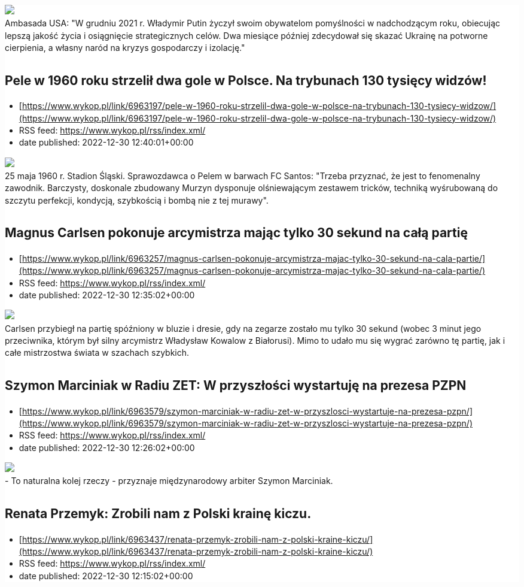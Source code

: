 <img src="https://www.wykop.pl/cdn/c3397993/link_1672397796H1cz1wMphFM0NSJ9URHQDB,w104h74.jpg" /><br />
		 Ambasada USA: &quot;W grudniu 2021 r. Władymir Putin życzył swoim obywatelom pomyślności w nadchodzącym roku, obiecując lepszą jakość życia i osiągnięcie strategicznych celów. Dwa miesiące później zdecydował się skazać Ukrainę na potworne cierpienia, a własny naród na kryzys gospodarczy i izolację.&quot;

## Pele w 1960 roku strzelił dwa gole w Polsce. Na trybunach 130 tysięcy widzów!
 - [https://www.wykop.pl/link/6963197/pele-w-1960-roku-strzelil-dwa-gole-w-polsce-na-trybunach-130-tysiecy-widzow/](https://www.wykop.pl/link/6963197/pele-w-1960-roku-strzelil-dwa-gole-w-polsce-na-trybunach-130-tysiecy-widzow/)
 - RSS feed: https://www.wykop.pl/rss/index.xml/
 - date published: 2022-12-30 12:40:01+00:00

<img src="https://www.wykop.pl/cdn/c3397993/link_1672351414V0CIAHc9XuuFdtxgFAW6fT,w104h74.jpg" /><br />
		 25 maja 1960 r. Stadion Śląski. Sprawozdawca o Pelem w barwach FC Santos: &quot;Trzeba przyznać, że jest to fenomenalny zawodnik. Barczysty, doskonale zbudowany Murzyn dysponuje olśniewającym zestawem tricków, techniką wyśrubowaną do szczytu perfekcji, kondycją, szybkością i bombą nie z tej murawy&quot;.

## Magnus Carlsen pokonuje arcymistrza mając tylko 30 sekund na całą partię
 - [https://www.wykop.pl/link/6963257/magnus-carlsen-pokonuje-arcymistrza-majac-tylko-30-sekund-na-cala-partie/](https://www.wykop.pl/link/6963257/magnus-carlsen-pokonuje-arcymistrza-majac-tylko-30-sekund-na-cala-partie/)
 - RSS feed: https://www.wykop.pl/rss/index.xml/
 - date published: 2022-12-30 12:35:02+00:00

<img src="https://www.wykop.pl/cdn/c3397993/link_1672358017Heb6b91FEF6HsRYwe2CVOx,w104h74.jpg" /><br />
		 Carlsen przybiegł na partię spóźniony w bluzie i dresie, gdy na zegarze zostało mu tylko 30 sekund (wobec 3 minut jego przeciwnika, którym był silny arcymistrz Władysław Kowalow z Białorusi). Mimo to udało mu się wygrać zarówno tę partię, jak i całe mistrzostwa świata w szachach szybkich.

## Szymon Marciniak w Radiu ZET: W przyszłości wystartuję na prezesa PZPN
 - [https://www.wykop.pl/link/6963579/szymon-marciniak-w-radiu-zet-w-przyszlosci-wystartuje-na-prezesa-pzpn/](https://www.wykop.pl/link/6963579/szymon-marciniak-w-radiu-zet-w-przyszlosci-wystartuje-na-prezesa-pzpn/)
 - RSS feed: https://www.wykop.pl/rss/index.xml/
 - date published: 2022-12-30 12:26:02+00:00

<img src="https://www.wykop.pl/cdn/c3397993/link_16723906623qRAayNsxpm3v21Fk63qEz,w104h74.jpg" /><br />
		 - To naturalna kolej rzeczy - przyznaje międzynarodowy arbiter Szymon Marciniak.

## Renata Przemyk: Zrobili nam z Polski krainę kiczu.
 - [https://www.wykop.pl/link/6963437/renata-przemyk-zrobili-nam-z-polski-kraine-kiczu/](https://www.wykop.pl/link/6963437/renata-przemyk-zrobili-nam-z-polski-kraine-kiczu/)
 - RSS feed: https://www.wykop.pl/rss/index.xml/
 - date published: 2022-12-30 12:15:02+00:00
